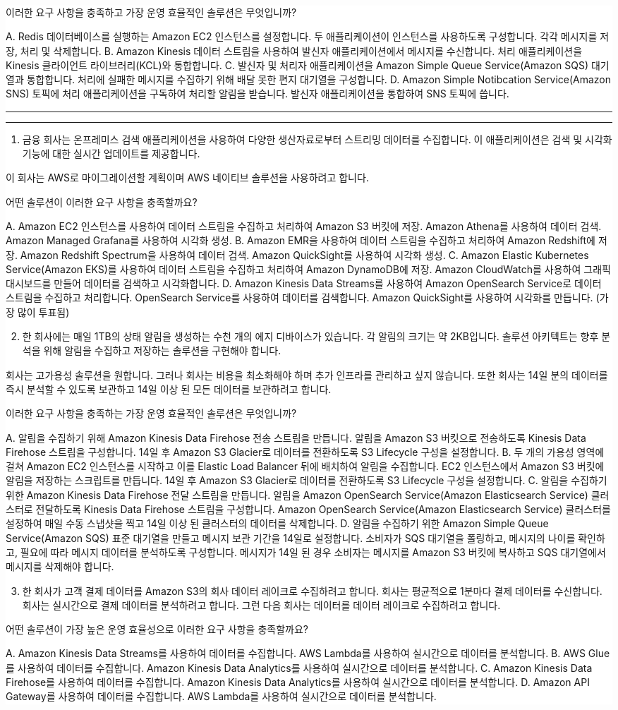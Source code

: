 이러한 요구 사항을 충족하고 가장 운영 효율적인 솔루션은 무엇입니까?

A. Redis 데이터베이스를 실행하는 Amazon EC2 인스턴스를 설정합니다. 두 애플리케이션이 인스턴스를 사용하도록 구성합니다. 각각 메시지를 저장, 처리 및 삭제합니다.
B. Amazon Kinesis 데이터 스트림을 사용하여 발신자 애플리케이션에서 메시지를 수신합니다. 처리 애플리케이션을 Kinesis 클라이언트 라이브러리(KCL)와 통합합니다.
C. 발신자 및 처리자 애플리케이션을 Amazon Simple Queue Service(Amazon SQS) 대기열과 통합합니다. 처리에 실패한 메시지를 수집하기 위해 배달 못한 편지 대기열을 구성합니다.
D. Amazon Simple Notibcation Service(Amazon SNS) 토픽에 처리 애플리케이션을 구독하여 처리할 알림을 받습니다. 발신자 애플리케이션을 통합하여 SNS 토픽에 씁니다.

---



---

1. 금융 회사는 온프레미스 검색 애플리케이션을 사용하여 다양한 생산자료로부터 스트리밍 데이터를 수집합니다. 이 애플리케이션은 검색 및 시각화 기능에 대한 실시간 업데이트를 제공합니다.

이 회사는 AWS로 마이그레이션할 계획이며 AWS 네이티브 솔루션을 사용하려고 합니다.

어떤 솔루션이 이러한 요구 사항을 충족할까요?

A. Amazon EC2 인스턴스를 사용하여 데이터 스트림을 수집하고 처리하여 Amazon S3 버킷에 저장. Amazon Athena를 사용하여 데이터 검색. Amazon Managed Grafana를 사용하여 시각화 생성.
B. Amazon EMR을 사용하여 데이터 스트림을 수집하고 처리하여 Amazon Redshift에 저장. Amazon Redshift Spectrum을 사용하여 데이터 검색. Amazon QuickSight를 사용하여 시각화 생성.
C. Amazon Elastic Kubernetes Service(Amazon EKS)를 사용하여 데이터 스트림을 수집하고 처리하여 Amazon DynamoDB에 저장. Amazon CloudWatch를 사용하여 그래픽 대시보드를 만들어 데이터를 검색하고 시각화합니다.
D. Amazon Kinesis Data Streams를 사용하여 Amazon OpenSearch Service로 데이터 스트림을 수집하고 처리합니다. OpenSearch Service를 사용하여 데이터를 검색합니다. Amazon QuickSight를 사용하여 시각화를 만듭니다. (가장 많이 투표됨)

2. 한 회사에는 매일 1TB의 상태 알림을 생성하는 수천 개의 에지 디바이스가 있습니다. 각 알림의 크기는 약 2KB입니다. 솔루션 아키텍트는 향후 분석을 위해 알림을 수집하고 저장하는 솔루션을 구현해야 합니다. 

회사는 고가용성 솔루션을 원합니다. 그러나 회사는 비용을 최소화해야 하며 추가 인프라를 관리하고 싶지 않습니다. 또한 회사는 14일 분의 데이터를 즉시 분석할 수 있도록 보관하고 14일 이상 된 모든 데이터를 보관하려고 합니다.

이러한 요구 사항을 충족하는 가장 운영 효율적인 솔루션은 무엇입니까?

A. 알림을 수집하기 위해 Amazon Kinesis Data Firehose 전송 스트림을 만듭니다. 알림을 Amazon S3 버킷으로 전송하도록 Kinesis Data Firehose 스트림을 구성합니다. 14일 후 Amazon S3 Glacier로 데이터를 전환하도록 S3 Lifecycle 구성을 설정합니다.
B. 두 개의 가용성 영역에 걸쳐 Amazon EC2 인스턴스를 시작하고 이를 Elastic Load Balancer 뒤에 배치하여 알림을 수집합니다. EC2 인스턴스에서 Amazon S3 버킷에 알림을 저장하는 스크립트를 만듭니다. 14일 후 Amazon S3 Glacier로 데이터를 전환하도록 S3 Lifecycle 구성을 설정합니다.
C. 알림을 수집하기 위한 Amazon Kinesis Data Firehose 전달 스트림을 만듭니다. 알림을 Amazon OpenSearch Service(Amazon Elasticsearch Service) 클러스터로 전달하도록 Kinesis Data Firehose 스트림을 구성합니다. Amazon OpenSearch Service(Amazon Elasticsearch Service) 클러스터를 설정하여 매일 수동 스냅샷을 찍고 14일 이상 된 클러스터의 데이터를 삭제합니다.
D. 알림을 수집하기 위한 Amazon Simple Queue Service(Amazon SQS) 표준 대기열을 만들고 메시지 보관 기간을 14일로 설정합니다. 소비자가 SQS 대기열을 폴링하고, 메시지의 나이를 확인하고, 필요에 따라 메시지 데이터를 분석하도록 구성합니다. 메시지가 14일 된 경우 소비자는 메시지를 Amazon S3 버킷에 복사하고 SQS 대기열에서 메시지를 삭제해야 합니다.

3. 한 회사가 고객 결제 데이터를 Amazon S3의 회사 데이터 레이크로 수집하려고 합니다. 회사는 평균적으로 1분마다 결제 데이터를 수신합니다. 회사는 실시간으로 결제 데이터를 분석하려고 합니다. 그런 다음 회사는 데이터를 데이터 레이크로 수집하려고 합니다.

어떤 솔루션이 가장 높은 운영 효율성으로 이러한 요구 사항을 충족할까요?

A. Amazon Kinesis Data Streams를 사용하여 데이터를 수집합니다. AWS Lambda를 사용하여 실시간으로 데이터를 분석합니다.
B. AWS Glue를 사용하여 데이터를 수집합니다. Amazon Kinesis Data Analytics를 사용하여 실시간으로 데이터를 분석합니다.
C. Amazon Kinesis Data Firehose를 사용하여 데이터를 수집합니다. Amazon Kinesis Data Analytics를 사용하여 실시간으로 데이터를 분석합니다.
D. Amazon API Gateway를 사용하여 데이터를 수집합니다. AWS Lambda를 사용하여 실시간으로 데이터를 분석합니다.

